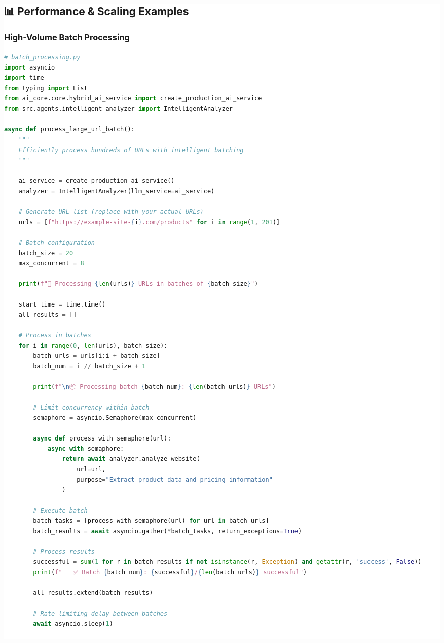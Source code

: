 
## 📊 Performance & Scaling Examples

### **High-Volume Batch Processing**
```python
# batch_processing.py
import asyncio
import time
from typing import List
from ai_core.core.hybrid_ai_service import create_production_ai_service
from src.agents.intelligent_analyzer import IntelligentAnalyzer

async def process_large_url_batch():
    """
    Efficiently process hundreds of URLs with intelligent batching
    """
    
    ai_service = create_production_ai_service()
    analyzer = IntelligentAnalyzer(llm_service=ai_service)
    
    # Generate URL list (replace with your actual URLs)
    urls = [f"https://example-site-{i}.com/products" for i in range(1, 201)]
    
    # Batch configuration
    batch_size = 20
    max_concurrent = 8
    
    print(f"🚀 Processing {len(urls)} URLs in batches of {batch_size}")
    
    start_time = time.time()
    all_results = []
    
    # Process in batches
    for i in range(0, len(urls), batch_size):
        batch_urls = urls[i:i + batch_size]
        batch_num = i // batch_size + 1
        
        print(f"\n📦 Processing batch {batch_num}: {len(batch_urls)} URLs")
        
        # Limit concurrency within batch
        semaphore = asyncio.Semaphore(max_concurrent)
        
        async def process_with_semaphore(url):
            async with semaphore:
                return await analyzer.analyze_website(
                    url=url,
                    purpose="Extract product data and pricing information"
                )
        
        # Execute batch
        batch_tasks = [process_with_semaphore(url) for url in batch_urls]
        batch_results = await asyncio.gather(*batch_tasks, return_exceptions=True)
        
        # Process results
        successful = sum(1 for r in batch_results if not isinstance(r, Exception) and getattr(r, 'success', False))
        print(f"   ✅ Batch {batch_num}: {successful}/{len(batch_urls)} successful")
        
        all_results.extend(batch_results)
        
        # Rate limiting delay between batches
        await asyncio.sleep(1)
    
```